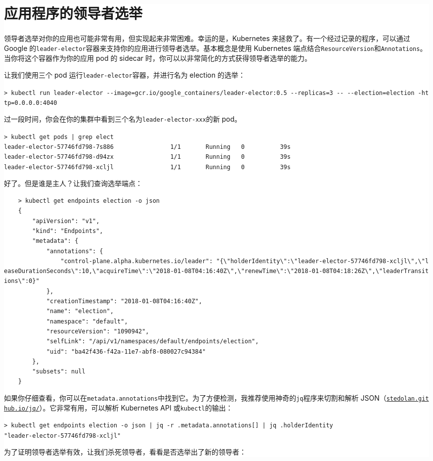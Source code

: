 # 应用程序的领导者选举

领导者选举对你的应用也可能非常有用，但实现起来非常困难。幸运的是，Kubernetes 来拯救了。有一个经过记录的程序，可以通过 Google 的`leader-elector`容器来支持你的应用进行领导者选举。基本概念是使用 Kubernetes 端点结合`ResourceVersion`和`Annotations`。当你将这个容器作为你的应用 pod 的 sidecar 时，你可以以非常简化的方式获得领导者选举的能力。

让我们使用三个 pod 运行`leader-elector`容器，并进行名为 election 的选举：

```
> kubectl run leader-elector --image=gcr.io/google_containers/leader-elector:0.5 --replicas=3 -- --election=election -http=0.0.0.0:4040
```

过一段时间，你会在你的集群中看到三个名为`leader-elector-xxx`的新 pod。

```
> kubectl get pods | grep elect
leader-elector-57746fd798-7s886                1/1       Running   0          39s
leader-elector-57746fd798-d94zx                1/1       Running   0          39s
leader-elector-57746fd798-xcljl                1/1       Running   0          39s 
```

好了。但是谁是主人？让我们查询选举端点：

```
    > kubectl get endpoints election -o json
    {
        "apiVersion": "v1",
        "kind": "Endpoints",
        "metadata": {
            "annotations": {
                "control-plane.alpha.kubernetes.io/leader": "{\"holderIdentity\":\"leader-elector-57746fd798-xcljl\",\"leaseDurationSeconds\":10,\"acquireTime\":\"2018-01-08T04:16:40Z\",\"renewTime\":\"2018-01-08T04:18:26Z\",\"leaderTransitions\":0}"
            },
            "creationTimestamp": "2018-01-08T04:16:40Z",
            "name": "election",
            "namespace": "default",
            "resourceVersion": "1090942",
            "selfLink": "/api/v1/namespaces/default/endpoints/election",
            "uid": "ba42f436-f42a-11e7-abf8-080027c94384"
        },
        "subsets": null
    }  
```

如果你仔细查看，你可以在`metadata.annotations`中找到它。为了方便检测，我推荐使用神奇的`jq`程序来切割和解析 JSON（[`stedolan.github.io/jq/`](https://stedolan.github.io/jq/)）。它非常有用，可以解析 Kubernetes API 或`kubectl`的输出：

```
> kubectl get endpoints election -o json | jq -r .metadata.annotations[] | jq .holderIdentity
"leader-elector-57746fd798-xcljl"
```

为了证明领导者选举有效，让我们杀死领导者，看看是否选举出了新的领导者：

